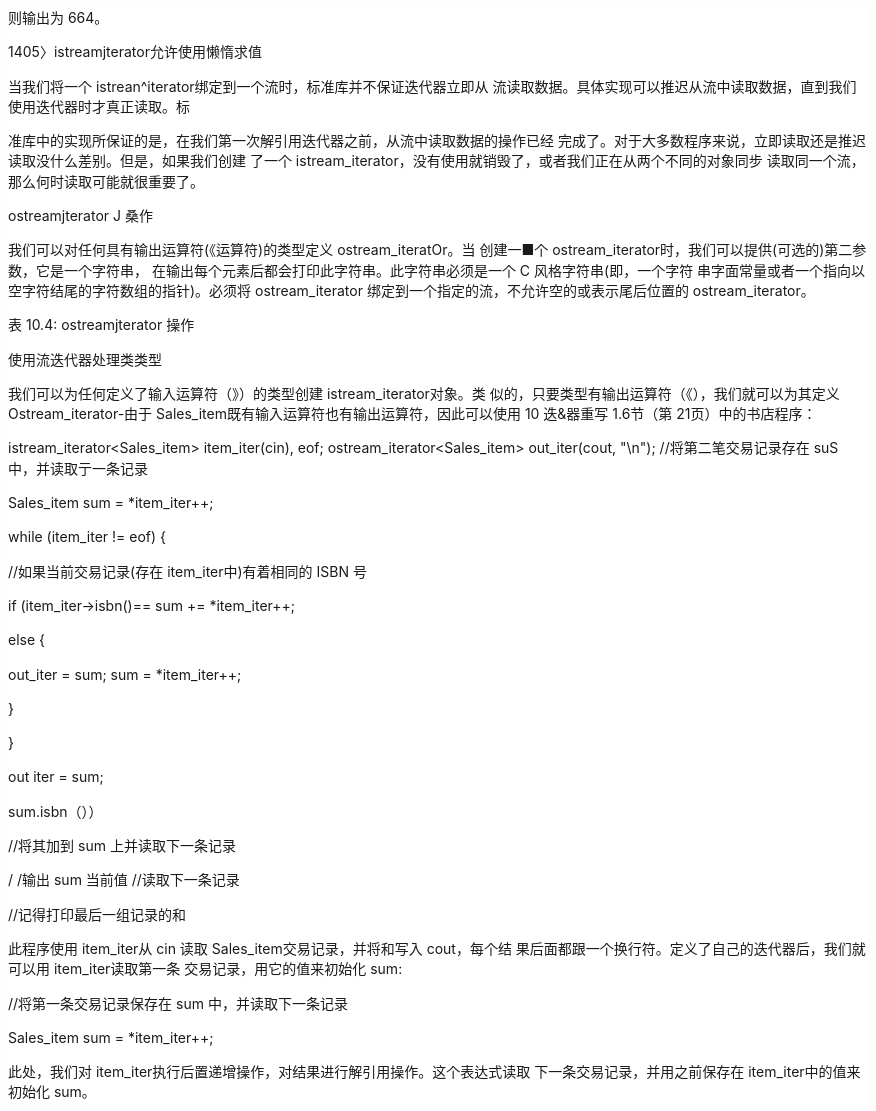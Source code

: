则输出为 664。

1405〉istreamjterator允许使用懒惰求值

当我们将一个 istrean^iterator绑定到一个流时，标准库并不保证迭代器立即从 流读取数据。具体实现可以推迟从流中读取数据，直到我们使用迭代器时才真正读取。标

准库中的实现所保证的是，在我们第一次解引用迭代器之前，从流中读取数据的操作已经 完成了。对于大多数程序来说，立即读取还是推迟读取没什么差别。但是，如果我们创建 了一个 istream_iterator，没有使用就销毁了，或者我们正在从两个不同的对象同步 读取同一个流，那么何时读取可能就很重要了。

ostreamjterator J 桑作

我们可以对任何具有输出运算符(《运算符)的类型定义 ostream_iteratOr。当 创建一■个 ostream_iterator时，我们可以提供(可选的)第二参数，它是一个字符串， 在输出每个元素后都会打印此字符串。此字符串必须是一个 C 风格字符串(即，一个字符 串字面常量或者一个指向以空字符结尾的字符数组的指针)。必须将 ostream_iterator 绑定到一个指定的流，不允许空的或表示尾后位置的 ostream_iterator。

表 10.4: ostreamjterator 操作

使用流迭代器处理类类型

我们可以为任何定义了输入运算符（》）的类型创建 istream_iterator对象。类 似的，只要类型有输出运算符（《），我们就可以为其定义 Ostream_iterator-由于 Sales_item既有输入运算符也有输出运算符，因此可以使用 10 迭&器重写 1.6节（第 21页）中的书店程序：

istream_iterator<Sales_item> item_iter(cin), eof; ostream_iterator<Sales_item> out_iter(cout, "\n"); //将第二笔交易记录存在 suS 中，并读取亍一条记录

Sales_item sum = *item_iter++;

while (item_iter != eof) {

//如果当前交易记录(存在 item_iter中)有着相同的 ISBN 号

if (item_iter->isbn()== sum += *item_iter++;

else {

out_iter = sum; sum = *item_iter++;

}

}

out iter = sum;



sum.isbn（））

//将其加到 sum 上并读取下一条记录

/ /输出 sum 当前值 //读取下一条记录



//记得打印最后一组记录的和



此程序使用 item_iter从 cin 读取 Sales_item交易记录，并将和写入 cout，每个结 果后面都跟一个换行符。定义了自己的迭代器后，我们就可以用 item_iter读取第一条 交易记录，用它的值来初始化 sum:

//将第一条交易记录保存在 sum 中，并读取下一条记录

Sales_item sum = *item_iter++;

此处，我们对 item_iter执行后置递增操作，对结果进行解引用操作。这个表达式读取 下一条交易记录，并用之前保存在 item_iter中的值来初始化 sum。
